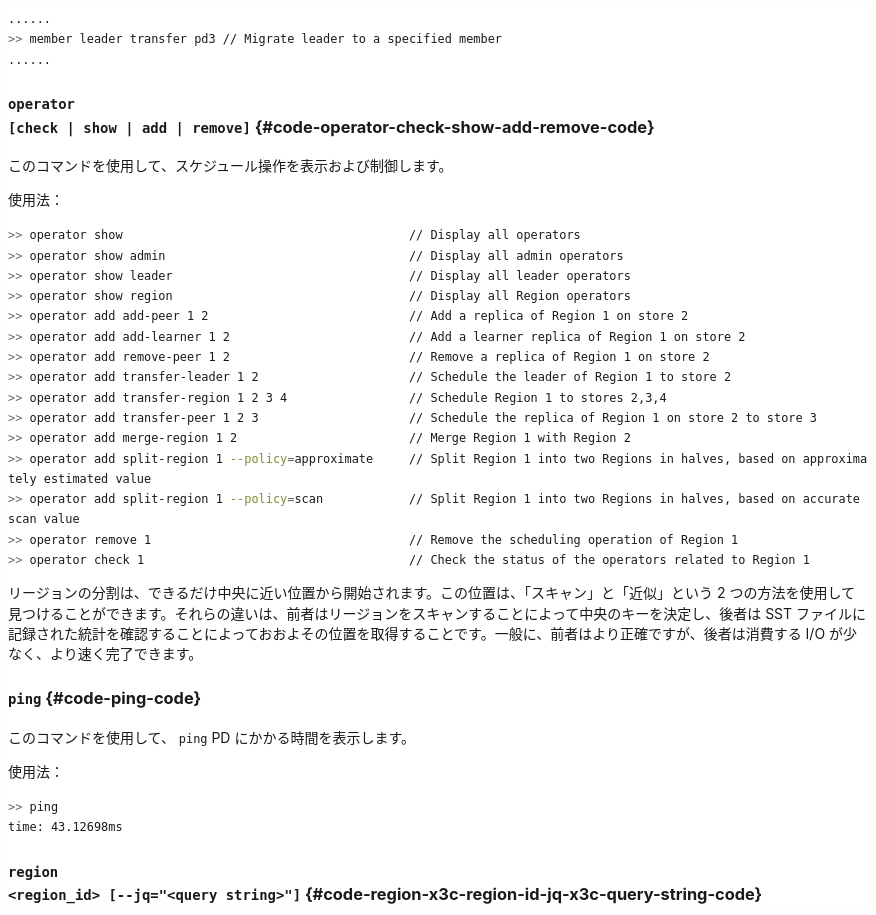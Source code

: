 ```bash
......
>> member leader transfer pd3 // Migrate leader to a specified member
......
```

### <code>operator [check | show | add | remove]</code> {#code-operator-check-show-add-remove-code}

このコマンドを使用して、スケジュール操作を表示および制御します。

使用法：

```bash
>> operator show                                        // Display all operators
>> operator show admin                                  // Display all admin operators
>> operator show leader                                 // Display all leader operators
>> operator show region                                 // Display all Region operators
>> operator add add-peer 1 2                            // Add a replica of Region 1 on store 2
>> operator add add-learner 1 2                         // Add a learner replica of Region 1 on store 2
>> operator add remove-peer 1 2                         // Remove a replica of Region 1 on store 2
>> operator add transfer-leader 1 2                     // Schedule the leader of Region 1 to store 2
>> operator add transfer-region 1 2 3 4                 // Schedule Region 1 to stores 2,3,4
>> operator add transfer-peer 1 2 3                     // Schedule the replica of Region 1 on store 2 to store 3
>> operator add merge-region 1 2                        // Merge Region 1 with Region 2
>> operator add split-region 1 --policy=approximate     // Split Region 1 into two Regions in halves, based on approximately estimated value
>> operator add split-region 1 --policy=scan            // Split Region 1 into two Regions in halves, based on accurate scan value
>> operator remove 1                                    // Remove the scheduling operation of Region 1
>> operator check 1                                     // Check the status of the operators related to Region 1
```

リージョンの分割は、できるだけ中央に近い位置から開始されます。この位置は、「スキャン」と「近似」という 2 つの方法を使用して見つけることができます。それらの違いは、前者はリージョンをスキャンすることによって中央のキーを決定し、後者は SST ファイルに記録された統計を確認することによっておおよその位置を取得することです。一般に、前者はより正確ですが、後者は消費する I/O が少なく、より速く完了できます。

### <code>ping</code> {#code-ping-code}

このコマンドを使用して、 `ping` PD にかかる時間を表示します。

使用法：

```bash
>> ping
time: 43.12698ms
```

### <code>region &#x3C;region_id> [--jq="&#x3C;query string>"]</code> {#code-region-x3c-region-id-jq-x3c-query-string-code}
